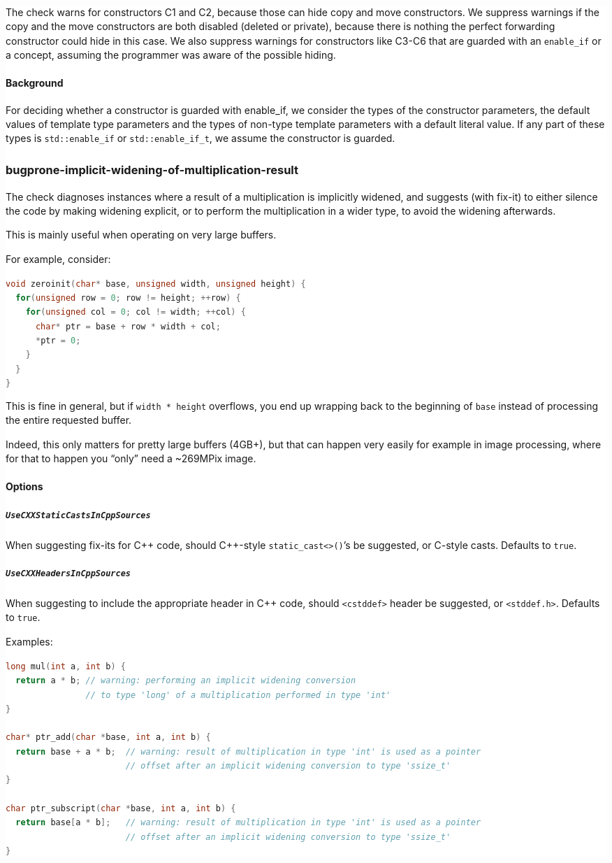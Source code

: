
The check warns for constructors C1 and C2, because those can hide copy and move constructors. We suppress warnings if the copy and the move constructors are both disabled (deleted or private), because there is nothing the perfect forwarding constructor could hide in this case. We also suppress warnings for constructors like C3-C6 that are guarded with an `enable_if` or a concept, assuming the programmer was aware of the possible hiding.

#### Background

For deciding whether a constructor is guarded with enable_if, we consider the types of the constructor parameters, the default values of template type parameters and the types of non-type template parameters with a default literal value. If any part of these types is `std::enable_if` or `std::enable_if_t`, we assume the constructor is guarded.

### bugprone-implicit-widening-of-multiplication-result

The check diagnoses instances where a result of a multiplication is implicitly widened, and suggests (with fix-it) to either silence the code by making widening explicit, or to perform the multiplication in a wider type, to avoid the widening afterwards.

This is mainly useful when operating on very large buffers.

For example, consider:

```c++
void zeroinit(char* base, unsigned width, unsigned height) {
  for(unsigned row = 0; row != height; ++row) {
    for(unsigned col = 0; col != width; ++col) {
      char* ptr = base + row * width + col;
      *ptr = 0;
    }
  }
}
```

This is fine in general, but if `width * height` overflows, you end up wrapping back to the beginning of `base` instead of processing the entire requested buffer.

Indeed, this only matters for pretty large buffers (4GB+), but that can happen very easily for example in image processing, where for that to happen you “only” need a ~269MPix image.

#### Options

##### `UseCXXStaticCastsInCppSources`

When suggesting fix-its for C++ code, should C++-style `static_cast<>()`’s be suggested, or C-style casts. Defaults to `true`.

##### `UseCXXHeadersInCppSources`

When suggesting to include the appropriate header in C++ code, should `<cstddef>` header be suggested, or `<stddef.h>`. Defaults to `true`.

Examples:

```c++
long mul(int a, int b) {
  return a * b; // warning: performing an implicit widening conversion
    			// to type 'long' of a multiplication performed in type 'int'
}

char* ptr_add(char *base, int a, int b) {
  return base + a * b;	// warning: result of multiplication in type 'int' is used as a pointer
    					// offset after an implicit widening conversion to type 'ssize_t'
}

char ptr_subscript(char *base, int a, int b) {
  return base[a * b];	// warning: result of multiplication in type 'int' is used as a pointer
    					// offset after an implicit widening conversion to type 'ssize_t'
}
```